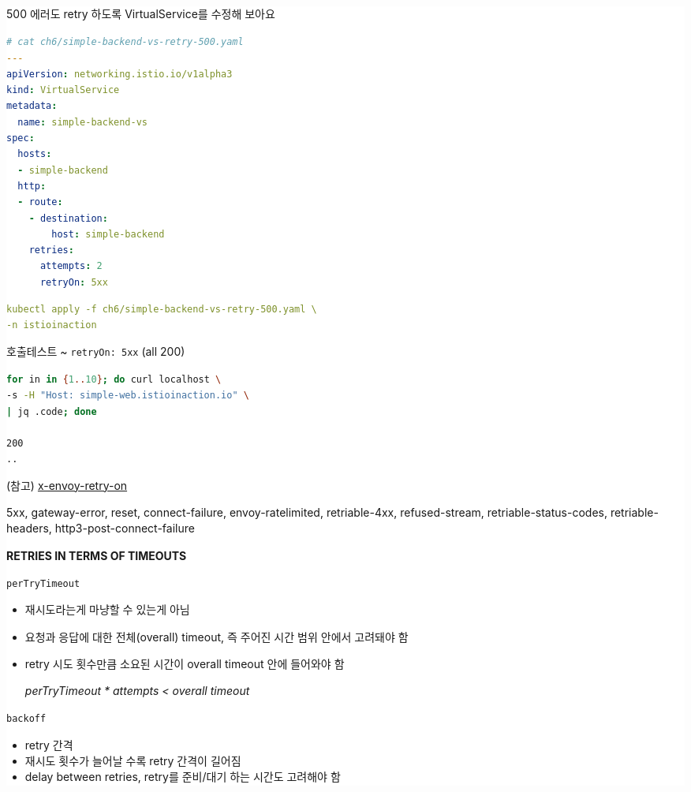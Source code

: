 500 에러도 retry 하도록 VirtualService를 수정해 보아요

```yaml
# cat ch6/simple-backend-vs-retry-500.yaml
---
apiVersion: networking.istio.io/v1alpha3
kind: VirtualService
metadata:
  name: simple-backend-vs
spec:
  hosts:
  - simple-backend
  http:
  - route:
    - destination:
        host: simple-backend
    retries:
      attempts: 2
      retryOn: 5xx
```

```yaml
kubectl apply -f ch6/simple-backend-vs-retry-500.yaml \
-n istioinaction
```

호출테스트 ~ `retryOn: 5xx` (all 200)

```bash
for in in {1..10}; do curl localhost \
-s -H "Host: simple-web.istioinaction.io" \
| jq .code; done

200
..
```

(참고) [x-envoy-retry-on](https://www.envoyproxy.io/docs/envoy/latest/configuration/http/http_filters/router_filter#x-envoy-retry-on)

5xx, gateway-error, reset, connect-failure, envoy-ratelimited, retriable-4xx, refused-stream, retriable-status-codes, retriable-headers, http3-post-connect-failure

**RETRIES IN TERMS OF TIMEOUTS**

`perTryTimeout`  
- 재시도라는게 마냥할 수 있는게 아님
- 요청과 응답에 대한 전체(overall) timeout, 즉 주어진 시간 범위 안에서 고려돼야 함
- retry 시도 횟수만큼 소요된 시간이 overall timeout 안에 들어와야 함
    
    *perTryTimeout * attempts < overall timeout*
    

`backoff`  
- retry 간격
- 재시도 횟수가 늘어날 수록 retry 간격이 길어짐
- delay between retries, retry를 준비/대기 하는 시간도 고려해야 함
    